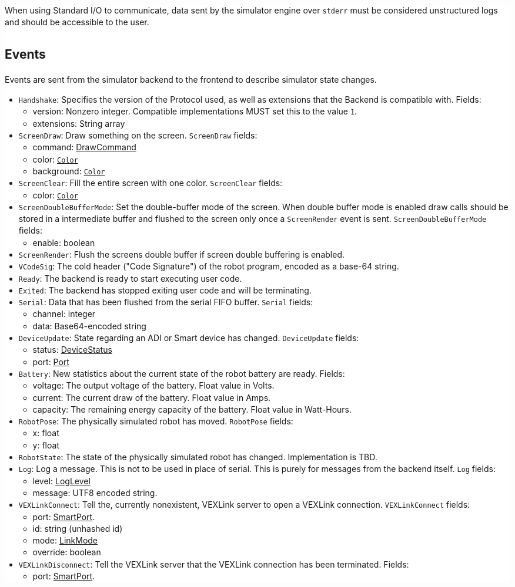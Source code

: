 When using Standard I/O to communicate, data sent by the simulator engine over `stderr` must be considered unstructured logs and should be accessible to the user.

## Events

Events are sent from the simulator backend to the frontend to describe simulator state changes.

- `Handshake`: Specifies the version of the Protocol used, as well as extensions that the Backend is compatible with. Fields:
  - version: Nonzero integer. Compatible implementations MUST set this to the value `1`.
  - extensions: String array
- `ScreenDraw`: Draw something on the screen. `ScreenDraw` fields:
  - command: [DrawCommand](#drawcommand)
  - color: [``Color``](#color)
  - background: [`Color`](#color)
- `ScreenClear`: Fill the entire screen with one color. `ScreenClear` fields:
  - color: [``Color``](#color)
- `ScreenDoubleBufferMode`: Set the double-buffer mode of the screen. When double buffer mode is enabled draw calls should be stored in a intermediate buffer and flushed to the screen only once a `ScreenRender` event is sent. `ScreenDoubleBufferMode` fields:
  - enable: boolean
- `ScreenRender`: Flush the screens double buffer if screen double buffering is enabled.
- `VCodeSig`: The cold header ("Code Signature") of the robot program, encoded as a base-64 string.
- `Ready`: The backend is ready to start executing user code.
- `Exited`: The backend has stopped exiting user code and will be terminating.
- `Serial`: Data that has been flushed from the serial FIFO buffer. `Serial` fields:
  - channel: integer
  - data: Base64-encoded string
- `DeviceUpdate`: State regarding an ADI or Smart device has changed. `DeviceUpdate` fields:
  - status: [DeviceStatus](#devicestatus)
  - port: [Port](#port)
- `Battery`: New statistics about the current state of the robot battery are ready. Fields:
  - voltage: The output voltage of the battery. Float value in Volts.
  - current: The current draw of the battery. Float value in Amps.
  - capacity: The remaining energy capacity of the battery. Float value in Watt-Hours.
- `RobotPose`: The physically simulated robot has moved. `RobotPose` fields:
  - x: float
  - y: float
- `RobotState`: The state of the physically simulated robot has changed. Implementation is TBD.
- `Log`: Log a message. This is not to be used in place of serial. This is purely for messages from the backend itself. `Log` fields:
  - level: [LogLevel](#loglevel)
  - message: UTF8 encoded string.
- `VEXLinkConnect`: Tell the, currently nonexistent, VEXLink server to open a VEXLink connection. `VEXLinkConnect` fields:
  - port: [SmartPort](#smartport).
  - id: string (unhashed id)
  - mode: [LinkMode](#linkmode)
  - override: boolean
- `VEXLinkDisconnect`: Tell the VEXLink server that the VEXLink connection has been terminated. Fields:
  - port: [SmartPort](#smartport).
